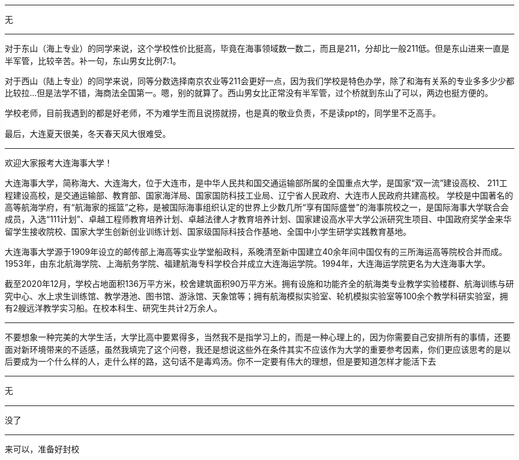 ***

无

***

对于东山（海上专业）的同学来说，这个学校性价比挺高，毕竟在海事领域数一数二，而且是211，分却比一般211低。但是东山进来一直是半军管，比较辛苦。补一句，东山男女比例7:1。

对于西山（陆上专业）的同学来说，同等分数选择南京农业等211会更好一点，因为我们学校是特色办学，除了和海有关系的专业多多少少都比较拉…但是法学不错，海商法全国第一。嗯，别的就算了。西山男女比正常没有半军管，过个桥就到东山了可以，两边也挺方便的。

学校老师，目前我遇到的都是好老师，不为难学生而且说捞就捞，也是真的敬业负责，不是读ppt的，同学里不乏高手。

最后，大连夏天很美，冬天春天风大很难受。

***

欢迎大家报考大连海事大学！

大连海事大学，简称海大、大连海大，位于大连市，是中华人民共和国交通运输部所属的全国重点大学，是国家“双一流”建设高校、 211工程建设高校，是交通运输部、教育部、国家海洋局、国家国防科技工业局、辽宁省人民政府、大连市人民政府共建高校。 学校是中国著名的高等航海学府，有“航海家的摇篮”之称，是被国际海事组织认定的世界上少数几所“享有国际盛誉”的海事院校之一，是国际海事大学联合会成员，入选“111计划”、卓越工程师教育培养计划、卓越法律人才教育培养计划、国家建设高水平大学公派研究生项目、中国政府奖学金来华留学生接收院校、国家大学生创新创业训练计划、国家级国际科技合作基地、全国中小学生研学实践教育基地。

大连海事大学源于1909年设立的邮传部上海高等实业学堂船政科，系晚清至新中国建立40余年间中国仅有的三所海运高等院校合并而成。1953年，由东北航海学院、上海航务学院、福建航海专科学校合并成立大连海运学院。1994年，大连海运学院更名为大连海事大学。 

截至2020年12月，学校占地面积136万平方米，校舍建筑面积90万平方米。拥有设施和功能齐全的航海类专业教学实验楼群、航海训练与研究中心、水上求生训练馆、教学港池、图书馆、游泳馆、天象馆等；拥有航海模拟实验室、轮机模拟实验室等100余个教学科研实验室，拥有2艘远洋教学实习船。在校本科生、研究生共计2万余人。

***

不要想象一种完美的大学生活，大学比高中要累得多，当然我不是指学习上的，而是一种心理上的，因为你需要自己安排所有的事情，还要面对新环境带来的不适感，虽然我填完了这个问卷，我还是想说这些外在条件其实不应该作为大学的重要参考因素，你们更应该思考的是以后要成为一个什么样的人，走什么样的路，这句话不是毒鸡汤。你不一定要有伟大的理想，但是要知道怎样才能活下去

***

无

***

没了

***

来可以，准备好封校